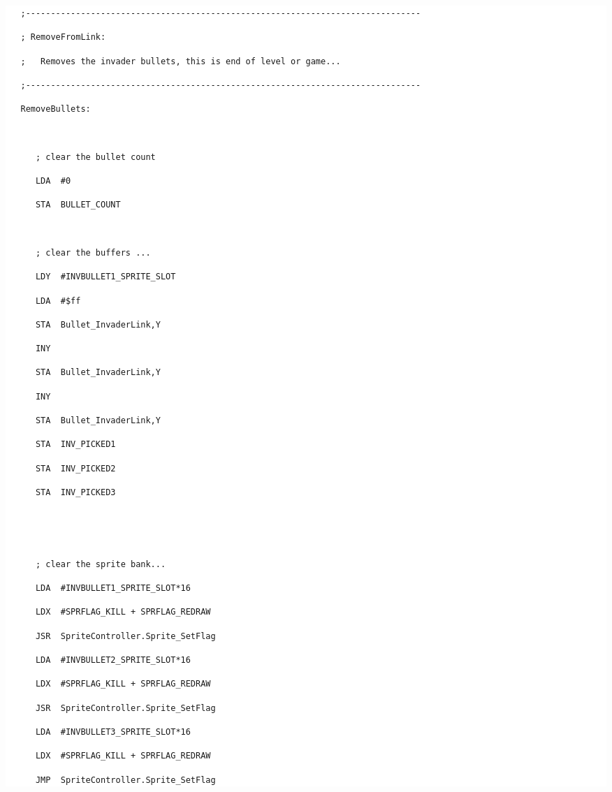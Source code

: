 `   ;-------------------------------------------------------------------------------`

`   ; RemoveFromLink:`

`   ;   Removes the invader bullets, this is end of level or game...`

`   ;-------------------------------------------------------------------------------`

`   RemoveBullets:`

`   `

`      ; clear the bullet count   `

`      LDA  #0`

`      STA  BULLET_COUNT`

`   `

`      ; clear the buffers ...`

`      LDY  #INVBULLET1_SPRITE_SLOT `

`      LDA  #$ff`

`      STA  Bullet_InvaderLink,Y   `

`      INY`

`      STA  Bullet_InvaderLink,Y   `

`      INY`

`      STA  Bullet_InvaderLink,Y   `

`      STA  INV_PICKED1`

`      STA  INV_PICKED2`

`      STA  INV_PICKED3`

`   `

`    `

`      ; clear the sprite bank...`

`      LDA  #INVBULLET1_SPRITE_SLOT*16`

`      LDX  #SPRFLAG_KILL + SPRFLAG_REDRAW`

`      JSR  SpriteController.Sprite_SetFlag`

`      LDA  #INVBULLET2_SPRITE_SLOT*16`

`      LDX  #SPRFLAG_KILL + SPRFLAG_REDRAW`

`      JSR  SpriteController.Sprite_SetFlag`

`      LDA  #INVBULLET3_SPRITE_SLOT*16`

`      LDX  #SPRFLAG_KILL + SPRFLAG_REDRAW`

`      JMP  SpriteController.Sprite_SetFlag`
